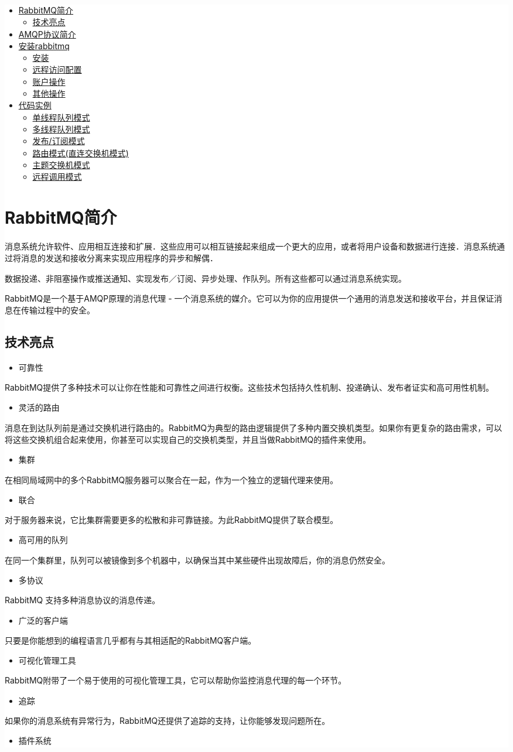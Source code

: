 
* [RabbitMQ简介](#RabbitMQ简介)
    * [技术亮点](#技术亮点)
* [AMQP协议简介](#AMQP协议简介)
* [安装rabbitmq](#安装rabbitmq)
    * [安装](#安装)
    * [远程访问配置](#远程访问配置)
    * [账户操作](#账户操作)
    * [其他操作](#其他操作)
* [代码实例](#代码实例)
    * [单线程队列模式](#单线程队列模式)
    * [多线程队列模式](#多线程队列模式)
    * [发布/订阅模式](#发布/订阅模式)
    * [路由模式(直连交换机模式)](#路由模式(直连交换机模式))
    * [主题交换机模式](#主题交换机模式)
    * [远程调用模式](#远程调用模式)


# RabbitMQ简介
消息系统允许软件、应用相互连接和扩展．这些应用可以相互链接起来组成一个更大的应用，或者将用户设备和数据进行连接．消息系统通过将消息的发送和接收分离来实现应用程序的异步和解偶．

数据投递、非阻塞操作或推送通知、实现发布／订阅、异步处理、作队列。所有这些都可以通过消息系统实现。

RabbitMQ是一个基于AMQP原理的消息代理 - 一个消息系统的媒介。它可以为你的应用提供一个通用的消息发送和接收平台，并且保证消息在传输过程中的安全。

## 技术亮点
- 可靠性

RabbitMQ提供了多种技术可以让你在性能和可靠性之间进行权衡。这些技术包括持久性机制、投递确认、发布者证实和高可用性机制。
- 灵活的路由

消息在到达队列前是通过交换机进行路由的。RabbitMQ为典型的路由逻辑提供了多种内置交换机类型。如果你有更复杂的路由需求，可以将这些交换机组合起来使用，你甚至可以实现自己的交换机类型，并且当做RabbitMQ的插件来使用。
- 集群

在相同局域网中的多个RabbitMQ服务器可以聚合在一起，作为一个独立的逻辑代理来使用。
- 联合

对于服务器来说，它比集群需要更多的松散和非可靠链接。为此RabbitMQ提供了联合模型。
- 高可用的队列

在同一个集群里，队列可以被镜像到多个机器中，以确保当其中某些硬件出现故障后，你的消息仍然安全。
- 多协议

RabbitMQ 支持多种消息协议的消息传递。
- 广泛的客户端

只要是你能想到的编程语言几乎都有与其相适配的RabbitMQ客户端。
- 可视化管理工具

RabbitMQ附带了一个易于使用的可视化管理工具，它可以帮助你监控消息代理的每一个环节。
- 追踪

如果你的消息系统有异常行为，RabbitMQ还提供了追踪的支持，让你能够发现问题所在。
- 插件系统
